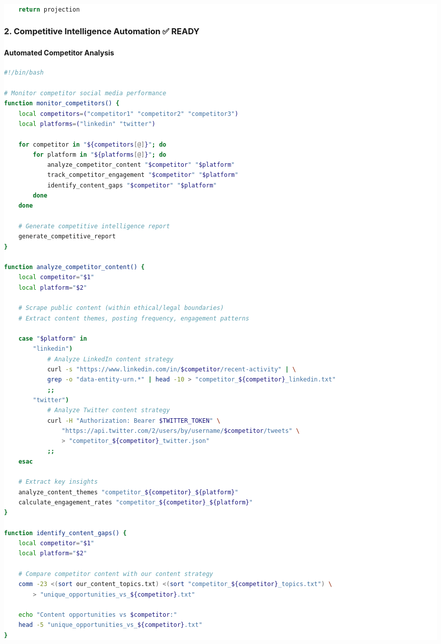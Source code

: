 ```python
    return projection
```

### 2. Competitive Intelligence Automation ✅ READY

#### Automated Competitor Analysis
```bash
#!/bin/bash

# Monitor competitor social media performance
function monitor_competitors() {
    local competitors=("competitor1" "competitor2" "competitor3")
    local platforms=("linkedin" "twitter")
    
    for competitor in "${competitors[@]}"; do
        for platform in "${platforms[@]}"; do
            analyze_competitor_content "$competitor" "$platform"
            track_competitor_engagement "$competitor" "$platform"
            identify_content_gaps "$competitor" "$platform"
        done
    done
    
    # Generate competitive intelligence report
    generate_competitive_report
}

function analyze_competitor_content() {
    local competitor="$1"
    local platform="$2"
    
    # Scrape public content (within ethical/legal boundaries)
    # Extract content themes, posting frequency, engagement patterns
    
    case "$platform" in
        "linkedin")
            # Analyze LinkedIn content strategy
            curl -s "https://www.linkedin.com/in/$competitor/recent-activity" | \
            grep -o "data-entity-urn.*" | head -10 > "competitor_${competitor}_linkedin.txt"
            ;;
        "twitter")
            # Analyze Twitter content strategy
            curl -H "Authorization: Bearer $TWITTER_TOKEN" \
                "https://api.twitter.com/2/users/by/username/$competitor/tweets" \
                > "competitor_${competitor}_twitter.json"
            ;;
    esac
    
    # Extract key insights
    analyze_content_themes "competitor_${competitor}_${platform}"
    calculate_engagement_rates "competitor_${competitor}_${platform}"
}

function identify_content_gaps() {
    local competitor="$1"
    local platform="$2"
    
    # Compare competitor content with our content strategy
    comm -23 <(sort our_content_topics.txt) <(sort "competitor_${competitor}_topics.txt") \
        > "unique_opportunities_vs_${competitor}.txt"
    
    echo "Content opportunities vs $competitor:"
    head -5 "unique_opportunities_vs_${competitor}.txt"
}
```